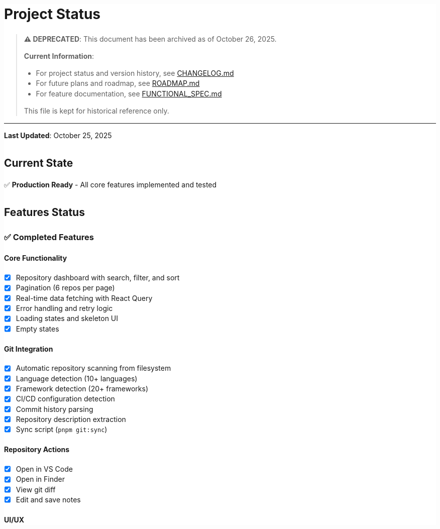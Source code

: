 # Project Status

> **⚠️ DEPRECATED**: This document has been archived as of October 26, 2025.
>
> **Current Information**:
>
> - For project status and version history, see [CHANGELOG.md](../../CHANGELOG.md)
> - For future plans and roadmap, see [ROADMAP.md](../ROADMAP.md)
> - For feature documentation, see [FUNCTIONAL_SPEC.md](../FUNCTIONAL_SPEC.md)
>
> This file is kept for historical reference only.

---

**Last Updated**: October 25, 2025

## Current State

✅ **Production Ready** - All core features implemented and tested

## Features Status

### ✅ Completed Features

#### Core Functionality

- [x] Repository dashboard with search, filter, and sort
- [x] Pagination (6 repos per page)
- [x] Real-time data fetching with React Query
- [x] Error handling and retry logic
- [x] Loading states and skeleton UI
- [x] Empty states

#### Git Integration

- [x] Automatic repository scanning from filesystem
- [x] Language detection (10+ languages)
- [x] Framework detection (20+ frameworks)
- [x] CI/CD configuration detection
- [x] Commit history parsing
- [x] Repository description extraction
- [x] Sync script (`pnpm git:sync`)

#### Repository Actions

- [x] Open in VS Code
- [x] Open in Finder
- [x] View git diff
- [x] Edit and save notes

#### UI/UX
